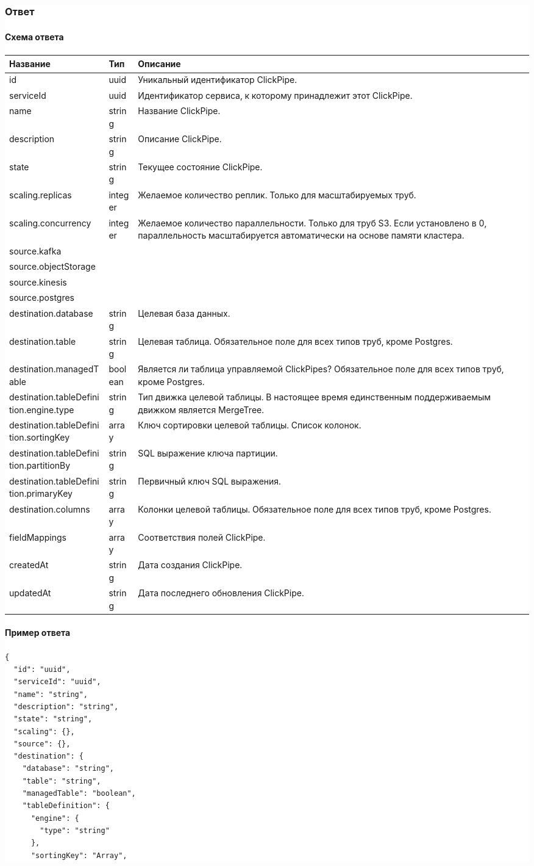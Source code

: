 ### Ответ
#### Схема ответа

| Название | Тип | Описание |
| :--- | :--- | :---------- |
| id | uuid | Уникальный идентификатор ClickPipe. | 
| serviceId | uuid | Идентификатор сервиса, к которому принадлежит этот ClickPipe. | 
| name | string | Название ClickPipe. | 
| description | string | Описание ClickPipe. | 
| state | string | Текущее состояние ClickPipe. | 
| scaling.replicas | integer | Желаемое количество реплик. Только для масштабируемых труб. | 
| scaling.concurrency | integer | Желаемое количество параллельности. Только для труб S3. Если установлено в 0, параллельность масштабируется автоматически на основе памяти кластера. | 
| source.kafka |  |  | 
| source.objectStorage |  |  | 
| source.kinesis |  |  | 
| source.postgres |  |  | 
| destination.database | string | Целевая база данных. | 
| destination.table | string | Целевая таблица. Обязательное поле для всех типов труб, кроме Postgres. | 
| destination.managedTable | boolean | Является ли таблица управляемой ClickPipes? Обязательное поле для всех типов труб, кроме Postgres. | 
| destination.tableDefinition.engine.type | string | Тип движка целевой таблицы. В настоящее время единственным поддерживаемым движком является MergeTree. | 
| destination.tableDefinition.sortingKey | array | Ключ сортировки целевой таблицы. Список колонок. | 
| destination.tableDefinition.partitionBy | string | SQL выражение ключа партиции. | 
| destination.tableDefinition.primaryKey | string | Первичный ключ SQL выражения. | 
| destination.columns | array | Колонки целевой таблицы. Обязательное поле для всех типов труб, кроме Postgres. | 
| fieldMappings | array | Соответствия полей ClickPipe. | 
| createdAt | string | Дата создания ClickPipe. | 
| updatedAt | string | Дата последнего обновления ClickPipe. |

#### Пример ответа

```
{
  "id": "uuid",
  "serviceId": "uuid",
  "name": "string",
  "description": "string",
  "state": "string",
  "scaling": {},
  "source": {},
  "destination": {
    "database": "string",
    "table": "string",
    "managedTable": "boolean",
    "tableDefinition": {
      "engine": {
        "type": "string"
      },
      "sortingKey": "Array",
```